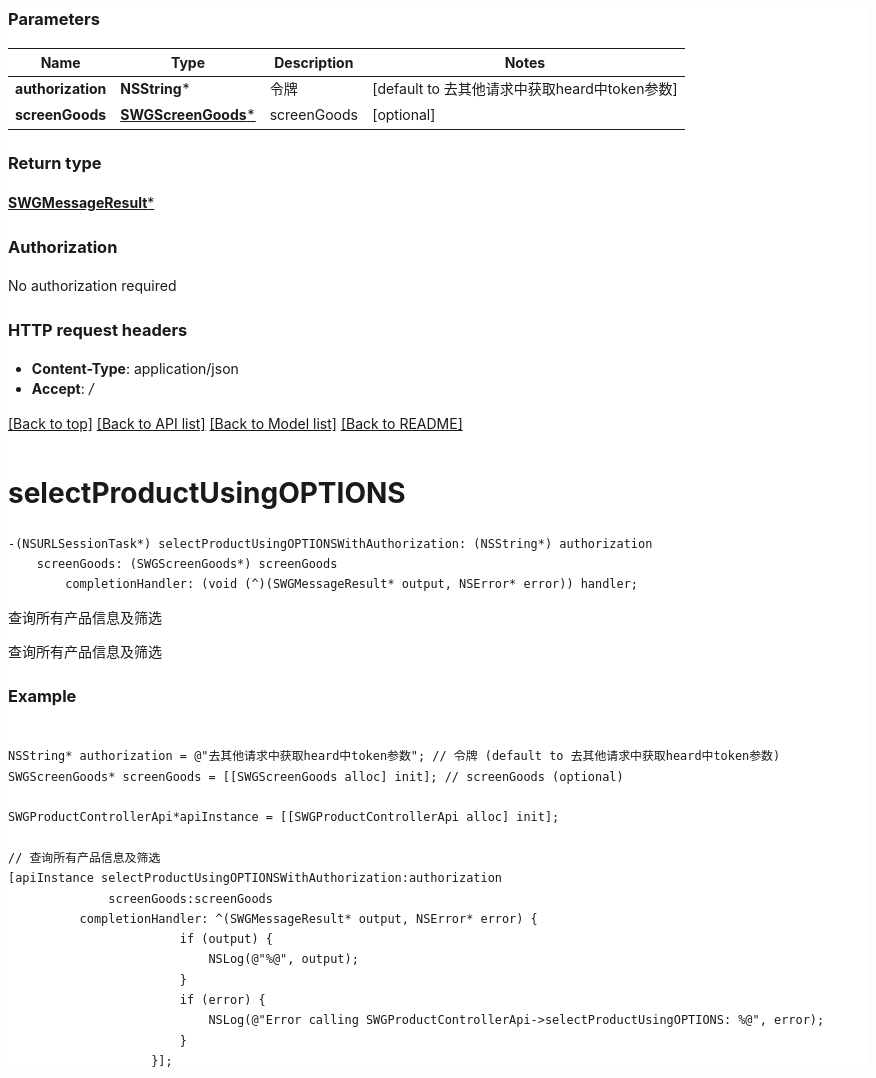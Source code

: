 ### Parameters

Name | Type | Description  | Notes
------------- | ------------- | ------------- | -------------
 **authorization** | **NSString***| 令牌 | [default to 去其他请求中获取heard中token参数]
 **screenGoods** | [**SWGScreenGoods***](SWGScreenGoods.md)| screenGoods | [optional] 

### Return type

[**SWGMessageResult***](SWGMessageResult.md)

### Authorization

No authorization required

### HTTP request headers

 - **Content-Type**: application/json
 - **Accept**: */*

[[Back to top]](#) [[Back to API list]](../README.md#documentation-for-api-endpoints) [[Back to Model list]](../README.md#documentation-for-models) [[Back to README]](../README.md)

# **selectProductUsingOPTIONS**
```objc
-(NSURLSessionTask*) selectProductUsingOPTIONSWithAuthorization: (NSString*) authorization
    screenGoods: (SWGScreenGoods*) screenGoods
        completionHandler: (void (^)(SWGMessageResult* output, NSError* error)) handler;
```

查询所有产品信息及筛选

查询所有产品信息及筛选

### Example 
```objc

NSString* authorization = @"去其他请求中获取heard中token参数"; // 令牌 (default to 去其他请求中获取heard中token参数)
SWGScreenGoods* screenGoods = [[SWGScreenGoods alloc] init]; // screenGoods (optional)

SWGProductControllerApi*apiInstance = [[SWGProductControllerApi alloc] init];

// 查询所有产品信息及筛选
[apiInstance selectProductUsingOPTIONSWithAuthorization:authorization
              screenGoods:screenGoods
          completionHandler: ^(SWGMessageResult* output, NSError* error) {
                        if (output) {
                            NSLog(@"%@", output);
                        }
                        if (error) {
                            NSLog(@"Error calling SWGProductControllerApi->selectProductUsingOPTIONS: %@", error);
                        }
                    }];
```
